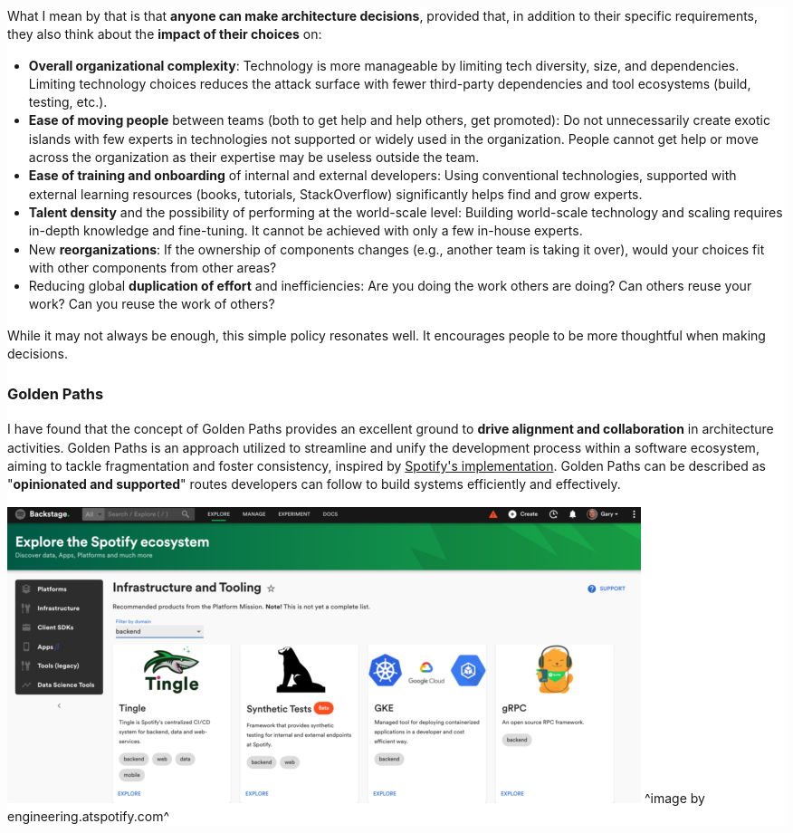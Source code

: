 What I mean by that is that **anyone can make architecture decisions**, provided that, in addition to their specific requirements, they also think about the **impact of their choices** on:

* **Overall organizational complexity**: Technology is more manageable by limiting tech diversity, size, and dependencies. Limiting technology choices reduces the attack surface with fewer third-party dependencies and tool ecosystems (build, testing, etc.).
* **Ease of moving people** between teams (both to get help and help others, get promoted): Do not unnecessarily create exotic islands with few experts in technologies not supported or widely used in the organization. People cannot get help or move across the organization as their expertise may be useless outside the team.
* **Ease of training and onboarding** of internal and external developers: Using conventional technologies, supported with external learning resources (books, tutorials, StackOverflow) significantly helps find and grow experts.
* **Talent density** and the possibility of performing at the world-scale level: Building world-scale technology and scaling requires in-depth knowledge and fine-tuning. It cannot be achieved with only a few in-house experts.
* New **reorganizations**: If the ownership of components changes (e.g., another team is taking it over), would your choices fit with other components from other areas? 
* Reducing global **duplication of effort** and inefficiencies: Are you doing the work others are doing? Can others reuse your work? Can you reuse the work of others?

While it may not always be enough, this simple policy resonates well. It encourages people to be more thoughtful when making decisions.

### Golden Paths

I have found that the concept of Golden Paths provides an excellent ground to **drive alignment and collaboration** in architecture activities. Golden Paths is an approach utilized to streamline and unify the development process within a software ecosystem, aiming to tackle fragmentation and foster consistency, inspired by [Spotify's implementation](https://engineering.atspotify.com/2020/08/how-we-use-golden-paths-to-solve-fragmentation-in-our-software-ecosystem/). Golden Paths can be described as "**opinionated and supported**" routes developers can follow to build systems efficiently and effectively. 

![](assets/images/spotify-golden-paths_infrastructure-and-tooling-700x327.png)
^image by engineering.atspotify.com^
